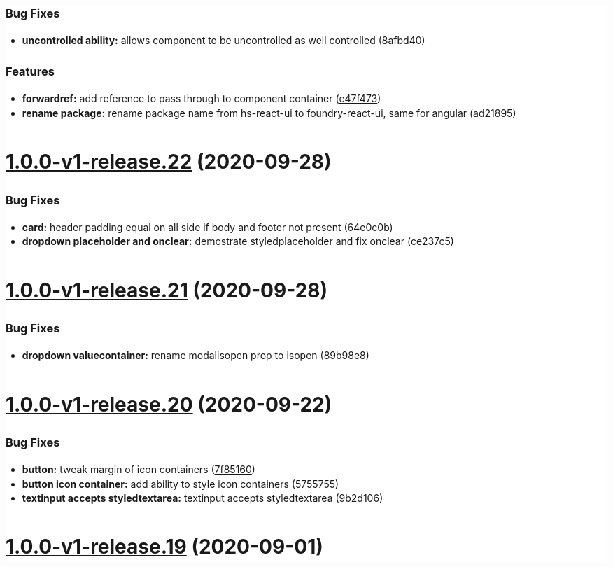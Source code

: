 
### Bug Fixes

* **uncontrolled ability:** allows component to be uncontrolled as well controlled ([8afbd40](https://github.com/Headstorm/foundry-ui/commit/8afbd407174ecb49e72550171e8656661916a160))


### Features

* **forwardref:** add reference to pass through to component container ([e47f473](https://github.com/Headstorm/foundry-ui/commit/e47f4735b60cde1e41aeaccb74da00a6a592cebe))
* **rename package:** rename package name from hs-react-ui to foundry-react-ui, same for angular ([ad21895](https://github.com/Headstorm/foundry-ui/commit/ad2189579e62fef02fa297b0fcce22bacb7fcfce))

# [1.0.0-v1-release.22](https://github.com/Headstorm/foundry-ui/compare/v1.0.0-v1-release.21...v1.0.0-v1-release.22) (2020-09-28)


### Bug Fixes

* **card:** header padding equal on all side if body and footer not present ([64e0c0b](https://github.com/Headstorm/foundry-ui/commit/64e0c0bbd46ef6732f375755b41ab9934f801757))
* **dropdown placeholder and onclear:** demostrate styledplaceholder and fix onclear ([ce237c5](https://github.com/Headstorm/foundry-ui/commit/ce237c5d7a78121d526527ad2d8b6350ceac43a3))

# [1.0.0-v1-release.21](https://github.com/Headstorm/foundry-ui/compare/v1.0.0-v1-release.20...v1.0.0-v1-release.21) (2020-09-28)


### Bug Fixes

* **dropdown valuecontainer:** rename modalisopen prop to isopen ([89b98e8](https://github.com/Headstorm/foundry-ui/commit/89b98e8b81938ecefac518091a5c3b43867fc8ec))

# [1.0.0-v1-release.20](https://github.com/Headstorm/foundry-ui/compare/v1.0.0-v1-release.19...v1.0.0-v1-release.20) (2020-09-22)


### Bug Fixes

* **button:** tweak margin of icon containers ([7f85160](https://github.com/Headstorm/foundry-ui/commit/7f85160a815e052dd5f1ba0955f552fd3cf27a50))
* **button icon container:** add ability to style icon containers ([5755755](https://github.com/Headstorm/foundry-ui/commit/57557554c88788e5044fde8b42e223604efd1a70))
* **textinput accepts styledtextarea:** textinput accepts styledtextarea ([9b2d106](https://github.com/Headstorm/foundry-ui/commit/9b2d10632af10be2a8a0c509cee34c5bbfd72cdd))

# [1.0.0-v1-release.19](https://github.com/Headstorm/rasa-ui/compare/v1.0.0-v1-release.18...v1.0.0-v1-release.19) (2020-09-01)
